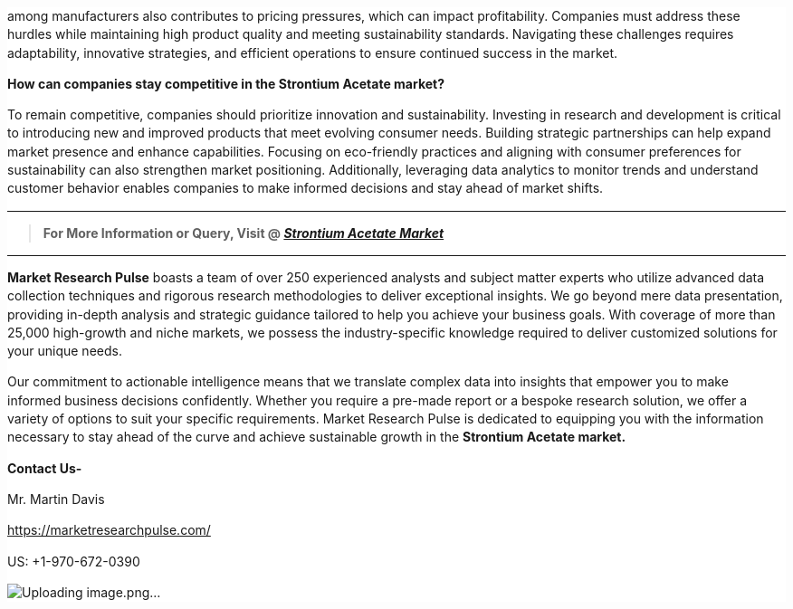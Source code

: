 among manufacturers also contributes to pricing pressures, which can impact profitability. Companies must address these hurdles while maintaining high product quality and meeting sustainability standards. Navigating these challenges requires adaptability, innovative strategies, and efficient operations to ensure continued success in the market.</p><p><strong>How can companies stay competitive in the Strontium Acetate market?</strong></p><p>To remain competitive, companies should prioritize innovation and sustainability. Investing in research and development is critical to introducing new and improved products that meet evolving consumer needs. Building strategic partnerships can help expand market presence and enhance capabilities. Focusing on eco-friendly practices and aligning with consumer preferences for sustainability can also strengthen market positioning. Additionally, leveraging data analytics to monitor trends and understand customer behavior enables companies to make informed decisions and stay ahead of market shifts.</p><hr /><blockquote><p><strong>For More Information or Query, Visit @&nbsp;<em><a href="https://marketresearchpulse.com/report/9831/strontium-acetate-market?utm_source=Linkedin&utm_medium=025">Strontium Acetate Market</a></em></strong></p></blockquote><hr /><p><strong>Market Research Pulse</strong> boasts a team of over 250 experienced analysts and subject matter experts who utilize advanced data collection techniques and rigorous research methodologies to deliver exceptional insights. We go beyond mere data presentation, providing in-depth analysis and strategic guidance tailored to help you achieve your business goals. With coverage of more than 25,000 high-growth and niche markets, we possess the industry-specific knowledge required to deliver customized solutions for your unique needs.</p><p>Our commitment to actionable intelligence means that we translate complex data into insights that empower you to make informed business decisions confidently. Whether you require a pre-made report or a bespoke research solution, we offer a variety of options to suit your specific requirements. Market Research Pulse is dedicated to equipping you with the information necessary to stay ahead of the curve and achieve sustainable growth in the <strong>Strontium Acetate market.</strong></p><p><strong>Contact Us-</strong></p><p>Mr. Martin Davis</p><p>https://marketresearchpulse.com/</p><p>US: +1-970-672-0390</p>
![Uploading image.png…]()
